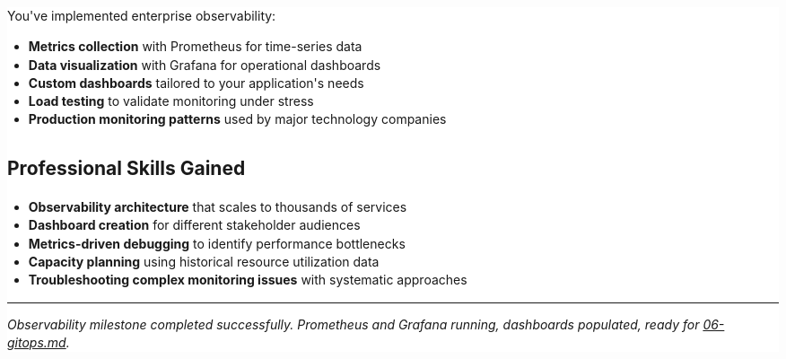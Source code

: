 You've implemented enterprise observability:
- **Metrics collection** with Prometheus for time-series data
- **Data visualization** with Grafana for operational dashboards  
- **Custom dashboards** tailored to your application's needs
- **Load testing** to validate monitoring under stress
- **Production monitoring patterns** used by major technology companies

## Professional Skills Gained

- **Observability architecture** that scales to thousands of services
- **Dashboard creation** for different stakeholder audiences
- **Metrics-driven debugging** to identify performance bottlenecks
- **Capacity planning** using historical resource utilization data
- **Troubleshooting complex monitoring issues** with systematic approaches

---

*Observability milestone completed successfully. Prometheus and Grafana running, dashboards populated, ready for [06-gitops.md](06-gitops.md).*
